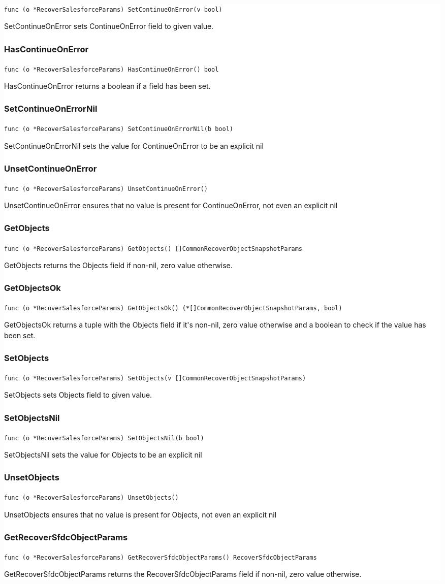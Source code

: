 `func (o *RecoverSalesforceParams) SetContinueOnError(v bool)`

SetContinueOnError sets ContinueOnError field to given value.

### HasContinueOnError

`func (o *RecoverSalesforceParams) HasContinueOnError() bool`

HasContinueOnError returns a boolean if a field has been set.

### SetContinueOnErrorNil

`func (o *RecoverSalesforceParams) SetContinueOnErrorNil(b bool)`

 SetContinueOnErrorNil sets the value for ContinueOnError to be an explicit nil

### UnsetContinueOnError
`func (o *RecoverSalesforceParams) UnsetContinueOnError()`

UnsetContinueOnError ensures that no value is present for ContinueOnError, not even an explicit nil
### GetObjects

`func (o *RecoverSalesforceParams) GetObjects() []CommonRecoverObjectSnapshotParams`

GetObjects returns the Objects field if non-nil, zero value otherwise.

### GetObjectsOk

`func (o *RecoverSalesforceParams) GetObjectsOk() (*[]CommonRecoverObjectSnapshotParams, bool)`

GetObjectsOk returns a tuple with the Objects field if it's non-nil, zero value otherwise
and a boolean to check if the value has been set.

### SetObjects

`func (o *RecoverSalesforceParams) SetObjects(v []CommonRecoverObjectSnapshotParams)`

SetObjects sets Objects field to given value.


### SetObjectsNil

`func (o *RecoverSalesforceParams) SetObjectsNil(b bool)`

 SetObjectsNil sets the value for Objects to be an explicit nil

### UnsetObjects
`func (o *RecoverSalesforceParams) UnsetObjects()`

UnsetObjects ensures that no value is present for Objects, not even an explicit nil
### GetRecoverSfdcObjectParams

`func (o *RecoverSalesforceParams) GetRecoverSfdcObjectParams() RecoverSfdcObjectParams`

GetRecoverSfdcObjectParams returns the RecoverSfdcObjectParams field if non-nil, zero value otherwise.
